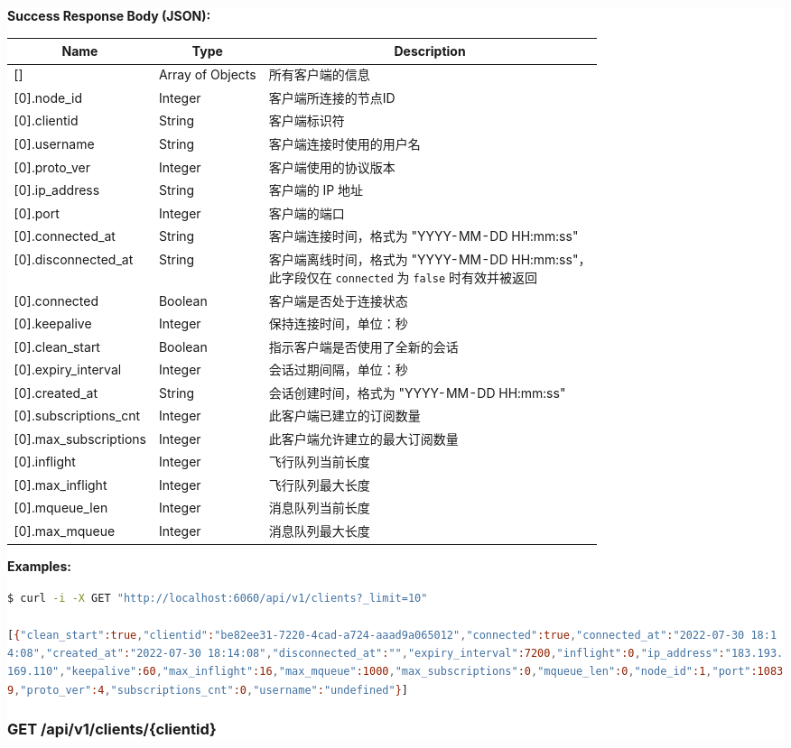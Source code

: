 
**Success Response Body (JSON):**

| Name                  | Type | Description                                                                |
|-----------------------| --------- |----------------------------------------------------------------------------|
| []                    | Array of Objects | 所有客户端的信息                                                                   |
| [0].node_id           | Integer    | 客户端所连接的节点ID                                                                |
| [0].clientid          | String    | 客户端标识符                                                                     |
| [0].username          | String    | 客户端连接时使用的用户名                                                               | 
| [0].proto_ver         | Integer   | 客户端使用的协议版本                                                                 |
| [0].ip_address        | String    | 客户端的 IP 地址                                                                 |
| [0].port              | Integer   | 客户端的端口                                                                     | 
| [0].connected_at      | String    | 客户端连接时间，格式为 "YYYY-MM-DD HH:mm:ss"                                          |
| [0].disconnected_at   | String    | 客户端离线时间，格式为 "YYYY-MM-DD HH:mm:ss"，<br/>此字段仅在 `connected` 为 `false` 时有效并被返回 |
| [0].connected         | Boolean   | 客户端是否处于连接状态                                                                |
| [0].keepalive         | Integer   | 保持连接时间，单位：秒                                                                |
| [0].clean_start       | Boolean   | 指示客户端是否使用了全新的会话                                                            |
| [0].expiry_interval   | Integer   | 会话过期间隔，单位：秒                                                                |
| [0].created_at        | String    | 会话创建时间，格式为 "YYYY-MM-DD HH:mm:ss"                                           |
| [0].subscriptions_cnt | Integer   | 此客户端已建立的订阅数量                                                               |
| [0].max_subscriptions | Integer   | 此客户端允许建立的最大订阅数量                                                            |
| [0].inflight          | Integer   | 飞行队列当前长度                                                                   |
| [0].max_inflight      | Integer   | 飞行队列最大长度                                                                   |
| [0].mqueue_len        | Integer   | 消息队列当前长度                                                                   |
| [0].max_mqueue        | Integer   | 消息队列最大长度                                                                   |


**Examples:**

```bash
$ curl -i -X GET "http://localhost:6060/api/v1/clients?_limit=10"

[{"clean_start":true,"clientid":"be82ee31-7220-4cad-a724-aaad9a065012","connected":true,"connected_at":"2022-07-30 18:14:08","created_at":"2022-07-30 18:14:08","disconnected_at":"","expiry_interval":7200,"inflight":0,"ip_address":"183.193.169.110","keepalive":60,"max_inflight":16,"max_mqueue":1000,"max_subscriptions":0,"mqueue_len":0,"node_id":1,"port":10839,"proto_ver":4,"subscriptions_cnt":0,"username":"undefined"}]
```

### GET /api/v1/clients/{clientid}
